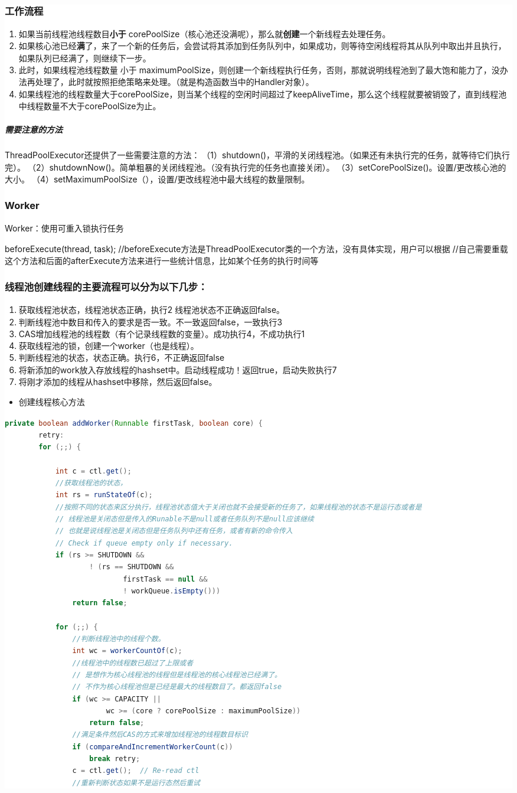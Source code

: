 ### 工作流程
1. 如果当前线程池线程数目**小于** corePoolSize（核心池还没满呢），那么就**创建**一个新线程去处理任务。
2. 如果核心池已经**满**了，来了一个新的任务后，会尝试将其添加到任务队列中，如果成功，则等待空闲线程将其从队列中取出并且执行，如果队列已经满了，则继续下一步。
3. 此时，如果线程池线程数量 小于 maximumPoolSize，则创建一个新线程执行任务，否则，那就说明线程池到了最大饱和能力了，没办法再处理了，此时就按照拒绝策略来处理。（就是构造函数当中的Handler对象）。
4. 如果线程池的线程数量大于corePoolSize，则当某个线程的空闲时间超过了keepAliveTime，那么这个线程就要被销毁了，直到线程池中线程数量不大于corePoolSize为止。

##### 需要注意的方法
ThreadPoolExecutor还提供了一些需要注意的方法：
（1）shutdown()，平滑的关闭线程池。（如果还有未执行完的任务，就等待它们执行完）。
（2）shutdownNow()。简单粗暴的关闭线程池。（没有执行完的任务也直接关闭）。
（3）setCorePoolSize()。设置/更改核心池的大小。
（4）setMaximumPoolSize（），设置/更改线程池中最大线程的数量限制。

### Worker

Worker：使用可重入锁执行任务

beforeExecute(thread, task);   //beforeExecute方法是ThreadPoolExecutor类的一个方法，没有具体实现，用户可以根据
//自己需要重载这个方法和后面的afterExecute方法来进行一些统计信息，比如某个任务的执行时间等

### 线程池创建线程的主要流程可以分为以下几步：

1. 获取线程池状态，线程池状态正确，执行2 线程池状态不正确返回false。
2. 判断线程池中数目和传入的要求是否一致。不一致返回false，一致执行3
3. CAS增加线程池的线程数（有个记录线程数的变量）。成功执行4，不成功执行1
4. 获取线程池的锁，创建一个worker（也是线程）。
5. 判断线程池的状态，状态正确。执行6，不正确返回false
6. 将新添加的work放入存放线程的hashset中。启动线程成功！返回true，启动失败执行7
7. 将刚才添加的线程从hashset中移除，然后返回false。

* 创建线程核心方法
```java
private boolean addWorker(Runnable firstTask, boolean core) {
        retry:
        for (;;) {

            int c = ctl.get();
            //获取线程池的状态，
            int rs = runStateOf(c);
            //按照不同的状态来区分执行，线程池状态值大于关闭也就不会接受新的任务了，如果线程池的状态不是运行态或者是
            // 线程池是关闭态但是传入的Runable不是null或者任务队列不是null应该继续
            // 也就是说线程池是关闭态但是任务队列中还有任务，或者有新的命令传入
            // Check if queue empty only if necessary.
            if (rs >= SHUTDOWN &&
                    ! (rs == SHUTDOWN &&
                            firstTask == null &&
                            ! workQueue.isEmpty()))
                return false;

            for (;;) {
                //判断线程池中的线程个数。
                int wc = workerCountOf(c);
                //线程池中的线程数已超过了上限或者
                // 是想作为核心线程池的线程但是线程池的核心线程池已经满了。
                // 不作为核心线程池但是已经是最大的线程数目了。都返回false
                if (wc >= CAPACITY ||
                        wc >= (core ? corePoolSize : maximumPoolSize))
                    return false;
                //满足条件然后CAS的方式来增加线程池的线程数目标识
                if (compareAndIncrementWorkerCount(c))
                    break retry;
                c = ctl.get();  // Re-read ctl
                //重新判断状态如果不是运行态然后重试
```